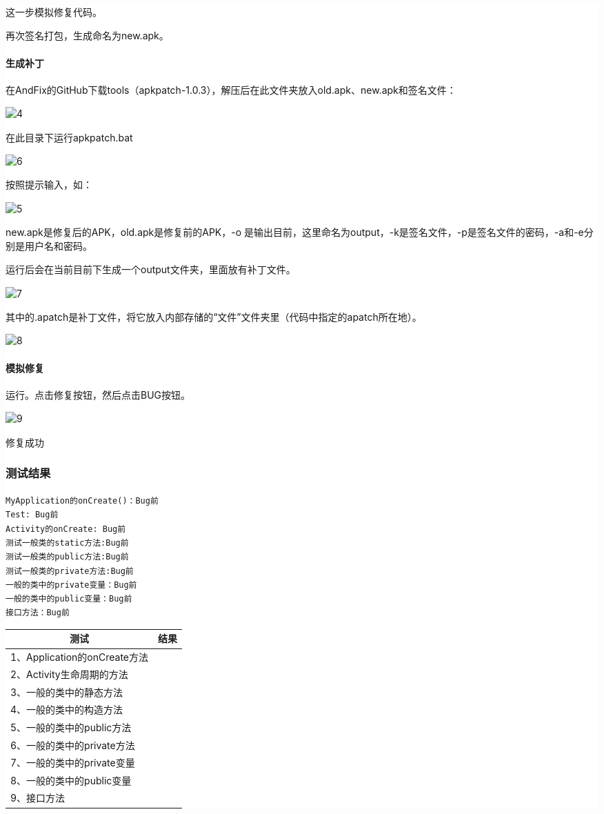 这一步模拟修复代码。

再次签名打包，生成命名为new.apk。

#### 生成补丁

在AndFix的GitHub下载tools（apkpatch-1.0.3），解压后在此文件夹放入old.apk、new.apk和签名文件：

![4](/Users/mezzsy/Projects/Blog/Android/assets/240.png)

在此目录下运行apkpatch.bat

![6](/Users/mezzsy/Projects/Blog/Android/assets/241.png)

按照提示输入，如：

![5](/Users/mezzsy/Projects/Blog/Android/assets/242.png)

new.apk是修复后的APK，old.apk是修复前的APK，-o 是输出目前，这里命名为output，-k是签名文件，-p是签名文件的密码，-a和-e分别是用户名和密码。

运行后会在当前目前下生成一个output文件夹，里面放有补丁文件。

![7](/Users/mezzsy/Projects/Blog/Android/assets/243.png)

其中的.apatch是补丁文件，将它放入内部存储的“文件”文件夹里（代码中指定的apatch所在地）。

![8](/Users/mezzsy/Projects/Blog/Android/assets/244.png)

#### 模拟修复

运行。点击修复按钮，然后点击BUG按钮。

![9](/Users/mezzsy/Projects/Blog/Android/assets/245.png)

修复成功

### 测试结果

```
MyApplication的onCreate()：Bug前
Test: Bug前
Activity的onCreate: Bug前
测试一般类的static方法:Bug前
测试一般类的public方法:Bug前
测试一般类的private方法:Bug前
一般的类中的private变量：Bug前
一般的类中的public变量：Bug前
接口方法：Bug前
```

| 测试                         | 结果 |
| ---------------------------- | ---- |
| 1、Application的onCreate方法 |      |
| 2、Activity生命周期的方法    |      |
| 3、一般的类中的静态方法      |      |
| 4、一般的类中的构造方法      |      |
| 5、一般的类中的public方法    |      |
| 6、一般的类中的private方法   |      |
| 7、一般的类中的private变量   |      |
| 8、一般的类中的public变量    |      |
| 9、接口方法                  |      |

